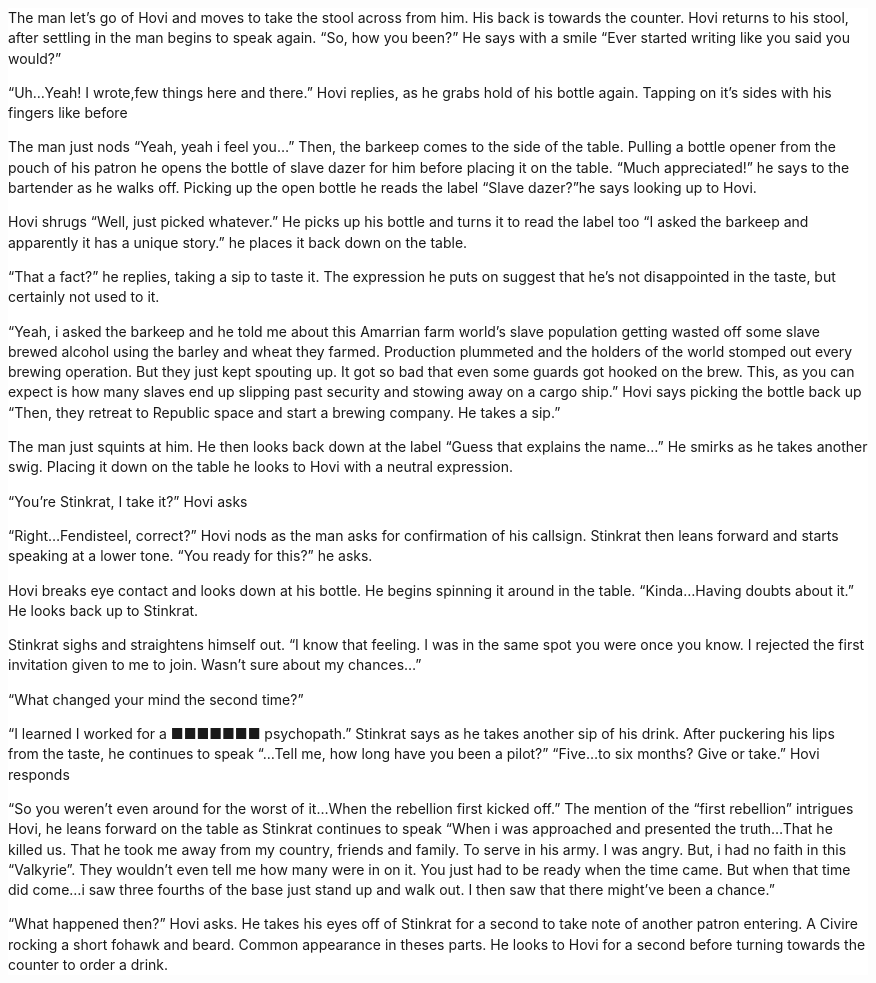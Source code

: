 The man let’s go of Hovi and moves to take the stool across from him. His back is towards the counter. Hovi returns to his stool, after settling in the man begins to speak again. “So, how you been?” He says with a smile “Ever started writing like you said you would?”

“Uh…Yeah! I wrote,few things here and there.” Hovi replies, as he grabs hold of his bottle again. Tapping on it’s sides with his fingers like before

The man just nods “Yeah, yeah i feel you…” Then, the barkeep comes to the side of the table. Pulling a bottle opener from the pouch of his patron he opens the bottle of slave dazer for him before placing it on the table. “Much appreciated!” he says to the bartender as he walks off. Picking up the open bottle he reads the label “Slave dazer?”he says looking up to Hovi.

Hovi shrugs “Well, just picked whatever.” He picks up his bottle and turns it to read the label too “I asked the barkeep and apparently it has a unique story.” he places it back down on the table.

“That a fact?” he replies, taking a sip to taste it. The expression he puts on suggest that he’s not disappointed in the taste, but certainly not used to it.

“Yeah, i asked the barkeep and he told me about this Amarrian farm world’s slave population getting wasted off some slave brewed alcohol using the barley and wheat they farmed. Production plummeted and the holders of the world stomped out every brewing operation. But they just kept spouting up. It got so bad that even some guards got hooked on the brew. This, as you can expect is how many slaves end up slipping past security and stowing away on a cargo ship.” Hovi says picking the bottle back up “Then, they retreat to Republic space and start a brewing company. He takes a sip.”

The man just squints at him. He then looks back down at the label “Guess that explains the name…” He smirks as he takes another swig. Placing it down on the table he looks to Hovi with a neutral expression.

“You’re Stinkrat, I take it?” Hovi asks

“Right…Fendisteel, correct?” Hovi nods as the man asks for confirmation of his callsign. Stinkrat then leans forward and starts speaking at a lower tone. “You ready for this?” he asks.

Hovi breaks eye contact and looks down at his bottle. He begins spinning it around in the table. “Kinda…Having doubts about it.” He looks back up to Stinkrat.

Stinkrat sighs and straightens himself out. “I know that feeling. I was in the same spot you were once you know. I rejected the first invitation given to me to join. Wasn’t sure about my chances…”

“What changed your mind the second time?”

“I learned I worked for a ■■■■■■■ psychopath.” Stinkrat says as he takes another sip of his drink. After puckering his lips from the taste, he continues to speak “…Tell me, how long have you been a pilot?”
“Five…to six months? Give or take.” Hovi responds

“So you weren’t even around for the worst of it…When the rebellion first kicked off.” The mention of the “first rebellion” intrigues Hovi, he leans forward on the table as Stinkrat continues to speak “When i was approached and presented the truth…That he killed us. That he took me away from my country, friends and family. To serve in his army. I was angry. But, i had no faith in this “Valkyrie”. They wouldn’t even tell me how many were in on it. You just had to be ready when the time came. But when that time did come…i saw three fourths of the base just stand up and walk out. I then saw that there might’ve been a chance.”

“What happened then?” Hovi asks. He takes his eyes off of Stinkrat for a second to take note of another patron entering. A Civire rocking a short fohawk and beard. Common appearance in theses parts. He looks to Hovi for a second before turning towards the counter to order a drink.
